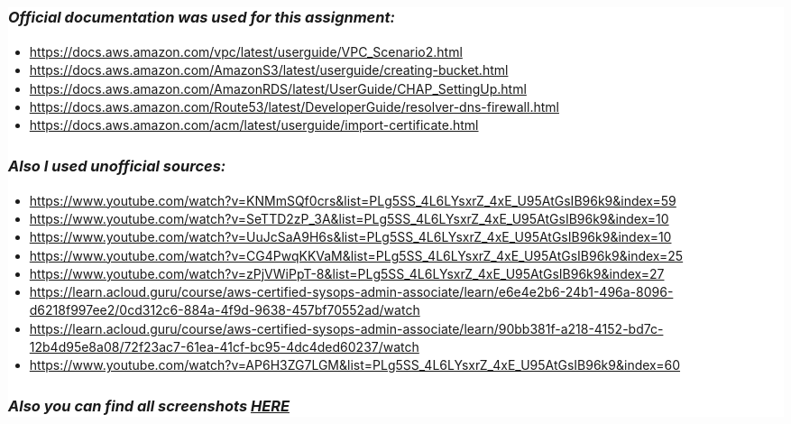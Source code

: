 
### _Official documentation was used for this assignment:_
+ https://docs.aws.amazon.com/vpc/latest/userguide/VPC_Scenario2.html
+ https://docs.aws.amazon.com/AmazonS3/latest/userguide/creating-bucket.html
+ https://docs.aws.amazon.com/AmazonRDS/latest/UserGuide/CHAP_SettingUp.html
+ https://docs.aws.amazon.com/Route53/latest/DeveloperGuide/resolver-dns-firewall.html
+ https://docs.aws.amazon.com/acm/latest/userguide/import-certificate.html

### _Also I used unofficial sources:_
+ https://www.youtube.com/watch?v=KNMmSQf0crs&list=PLg5SS_4L6LYsxrZ_4xE_U95AtGsIB96k9&index=59
+ https://www.youtube.com/watch?v=SeTTD2zP_3A&list=PLg5SS_4L6LYsxrZ_4xE_U95AtGsIB96k9&index=10
+ https://www.youtube.com/watch?v=UuJcSaA9H6s&list=PLg5SS_4L6LYsxrZ_4xE_U95AtGsIB96k9&index=10
+ https://www.youtube.com/watch?v=CG4PwqKKVaM&list=PLg5SS_4L6LYsxrZ_4xE_U95AtGsIB96k9&index=25
+ https://www.youtube.com/watch?v=zPjVWiPpT-8&list=PLg5SS_4L6LYsxrZ_4xE_U95AtGsIB96k9&index=27
+ https://learn.acloud.guru/course/aws-certified-sysops-admin-associate/learn/e6e4e2b6-24b1-496a-8096-d6218f997ee2/0cd312c6-884a-4f9d-9638-457bf70552ad/watch
+ https://learn.acloud.guru/course/aws-certified-sysops-admin-associate/learn/90bb381f-a218-4152-bd7c-12b4d95e8a08/72f23ac7-61ea-41cf-bc95-4dc4ded60237/watch
+ https://www.youtube.com/watch?v=AP6H3ZG7LGM&list=PLg5SS_4L6LYsxrZ_4xE_U95AtGsIB96k9&index=60


### _Also you can find all screenshots [HERE](https://git.epam.com/ruslan_serdiuk/devops-21q4-22q1-serdiuk-ruslan/-/tree/m7-AWS-Task-01/Module-07_AWS/Task-01/Screenshots)_
